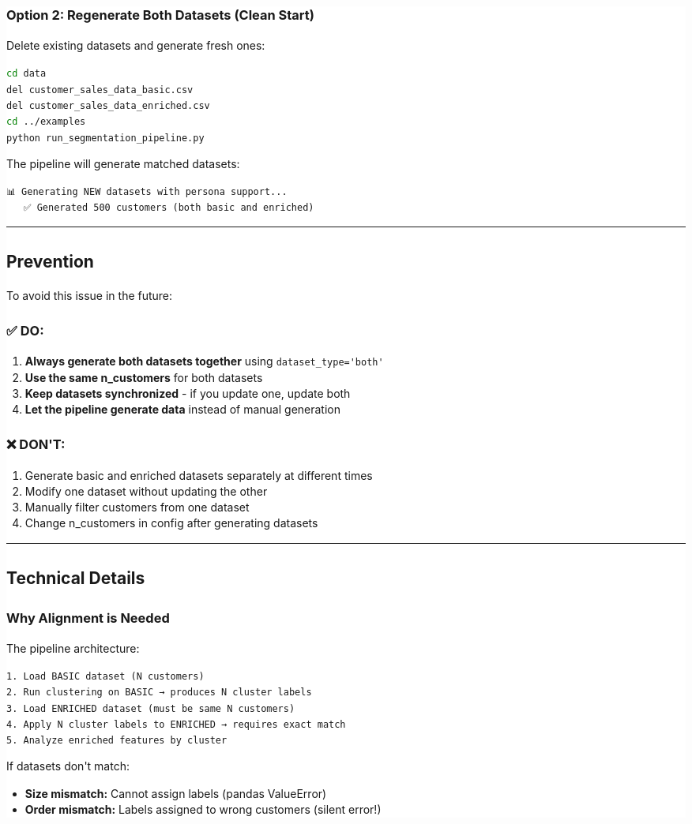 ### Option 2: Regenerate Both Datasets (Clean Start)
Delete existing datasets and generate fresh ones:

```bash
cd data
del customer_sales_data_basic.csv
del customer_sales_data_enriched.csv
cd ../examples
python run_segmentation_pipeline.py
```

The pipeline will generate matched datasets:
```
📊 Generating NEW datasets with persona support...
   ✅ Generated 500 customers (both basic and enriched)
```

---

## Prevention

To avoid this issue in the future:

### ✅ DO:
1. **Always generate both datasets together** using `dataset_type='both'`
2. **Use the same n_customers** for both datasets
3. **Keep datasets synchronized** - if you update one, update both
4. **Let the pipeline generate data** instead of manual generation

### ❌ DON'T:
1. Generate basic and enriched datasets separately at different times
2. Modify one dataset without updating the other
3. Manually filter customers from one dataset
4. Change n_customers in config after generating datasets

---

## Technical Details

### Why Alignment is Needed

The pipeline architecture:
```
1. Load BASIC dataset (N customers)
2. Run clustering on BASIC → produces N cluster labels
3. Load ENRICHED dataset (must be same N customers)
4. Apply N cluster labels to ENRICHED → requires exact match
5. Analyze enriched features by cluster
```

If datasets don't match:
- **Size mismatch:** Cannot assign labels (pandas ValueError)
- **Order mismatch:** Labels assigned to wrong customers (silent error!)
